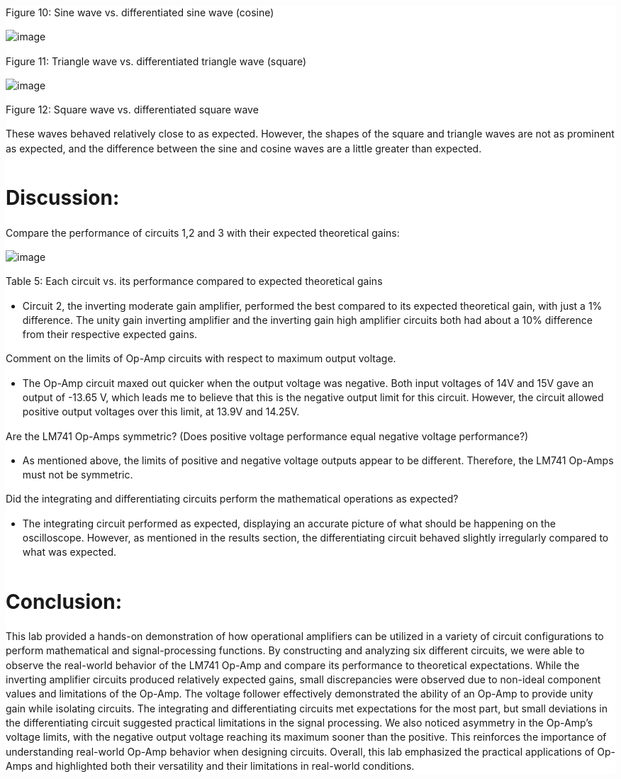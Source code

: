 Figure 10: Sine wave vs. differentiated sine wave (cosine)

 ![image](https://github.com/user-attachments/assets/055dfed0-db1c-494e-a1ec-a57494a54cba)

Figure 11: Triangle wave vs. differentiated triangle wave (square)

 ![image](https://github.com/user-attachments/assets/217f6cff-0251-4ff8-9f83-4de73a9f788a)

Figure 12: Square wave vs. differentiated square wave 

These waves behaved relatively close to as expected. However, the shapes of the square and triangle waves are not as prominent as expected, and the difference between the sine and cosine waves are a little greater than expected. 
# Discussion: 
Compare the performance of circuits 1,2 and 3 with their expected theoretical gains:

 ![image](https://github.com/user-attachments/assets/e655a8e6-2f11-431d-afd5-3d20fdaa3ab0)

Table 5: Each circuit vs. its performance compared to expected theoretical gains

-	Circuit 2, the inverting moderate gain amplifier, performed the best compared to its expected theoretical gain, with just a 1% difference. The unity gain inverting amplifier and the inverting gain high amplifier circuits both had about a 10% difference from their respective expected gains. 

Comment on the limits of Op-Amp circuits with respect to maximum output voltage.
-	The Op-Amp circuit maxed out quicker when the output voltage was negative. Both input voltages of 14V and 15V gave an output of -13.65 V, which leads me to believe that this is the negative output limit for this circuit. However, the circuit allowed positive output voltages over this limit, at 13.9V and 14.25V. 

Are the LM741 Op-Amps symmetric? (Does positive voltage performance equal negative voltage performance?)
-	As mentioned above, the limits of positive and negative voltage outputs appear to be different. Therefore, the LM741 Op-Amps must not be symmetric. 

Did the integrating and differentiating circuits perform the mathematical operations as expected?
-	The integrating circuit performed as expected, displaying an accurate picture of what should be happening on the oscilloscope. However, as mentioned in the results section, the differentiating circuit behaved slightly irregularly compared to what was expected. 
# Conclusion: 
This lab provided a hands-on demonstration of how operational amplifiers can be utilized in a variety of circuit configurations to perform mathematical and signal-processing functions. By constructing and analyzing six different circuits, we were able to observe the real-world behavior of the LM741 Op-Amp and compare its performance to theoretical expectations.
While the inverting amplifier circuits produced relatively expected gains, small discrepancies were observed due to non-ideal component values and limitations of the Op-Amp. The voltage follower effectively demonstrated the ability of an Op-Amp to provide unity gain while isolating circuits. The integrating and differentiating circuits met expectations for the most part, but small deviations in the differentiating circuit suggested practical limitations in the signal processing.
We also noticed asymmetry in the Op-Amp’s voltage limits, with the negative output voltage reaching its maximum sooner than the positive. This reinforces the importance of understanding real-world Op-Amp behavior when designing circuits. Overall, this lab emphasized the practical applications of Op-Amps and highlighted both their versatility and their limitations in real-world conditions.


